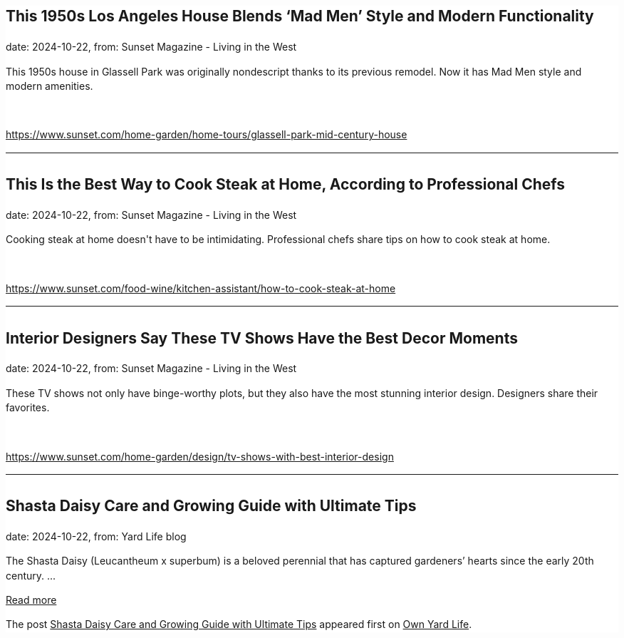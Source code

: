 
## This 1950s Los Angeles House Blends ‘Mad Men’ Style and Modern Functionality

date: 2024-10-22, from: Sunset Magazine - Living in the West

This 1950s house in Glassell Park was originally nondescript thanks to its previous remodel. Now it has Mad Men style and modern amenities. 

<br> 

<https://www.sunset.com/home-garden/home-tours/glassell-park-mid-century-house>

---

## This Is the Best Way to Cook Steak at Home, According to Professional Chefs

date: 2024-10-22, from: Sunset Magazine - Living in the West

Cooking steak at home doesn't have to be intimidating. Professional chefs share tips on how to cook steak at home. 

<br> 

<https://www.sunset.com/food-wine/kitchen-assistant/how-to-cook-steak-at-home>

---

## Interior Designers Say These TV Shows Have the Best Decor Moments

date: 2024-10-22, from: Sunset Magazine - Living in the West

These TV shows not only have binge-worthy plots, but they also have the most stunning interior design. Designers share their favorites. 

<br> 

<https://www.sunset.com/home-garden/design/tv-shows-with-best-interior-design>

---

## Shasta Daisy Care and Growing Guide with Ultimate Tips

date: 2024-10-22, from: Yard Life blog

<p>The Shasta Daisy (Leucantheum x superbum) is a beloved perennial that has captured gardeners&#8217; hearts since the early 20th century. ... </p>
<p class="read-more-container"><a title="Shasta Daisy Care and Growing Guide with Ultimate Tips" class="read-more button" href="https://ownyardlife.com/shasta-daisy-care-and-growing-guide-with-ultimate-tips/#more-21063" aria-label="Read more about Shasta Daisy Care and Growing Guide with Ultimate Tips">Read more</a></p>
<p>The post <a href="https://ownyardlife.com/shasta-daisy-care-and-growing-guide-with-ultimate-tips/">Shasta Daisy Care and Growing Guide with Ultimate Tips</a> appeared first on <a href="https://ownyardlife.com">Own Yard Life</a>.</p>
 